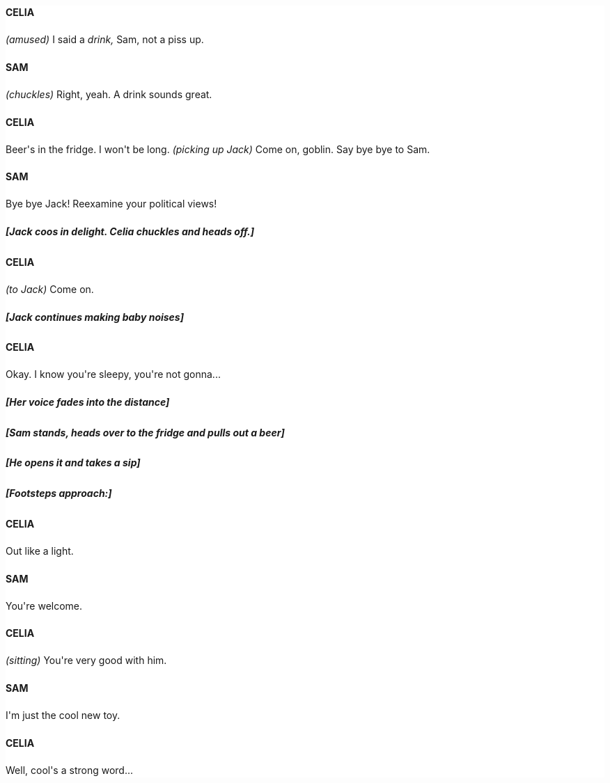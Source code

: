 #### CELIA

_(amused)_ I said a *drink,* Sam, not a piss up. 

#### SAM

_(chuckles)_ Right, yeah. A drink sounds great. 

#### CELIA

Beer's in the fridge. I won't be long. _(picking up Jack)_ Come on, goblin. Say bye bye to Sam. 

#### SAM

Bye bye Jack! Reexamine your political views!

##### [Jack coos in delight. Celia chuckles and heads off.]

#### CELIA

_(to Jack)_ Come on.

##### [Jack continues making baby noises]

#### CELIA

Okay. I know you're sleepy, you're not gonna...

##### [Her voice fades into the distance]

##### [Sam stands, heads over to the fridge and pulls out a beer]

##### [He opens it and takes a sip]

##### [Footsteps approach:]

#### CELIA

Out like a light. 

#### SAM

You're welcome. 

#### CELIA

_(sitting)_ You're very good with him. 

#### SAM

I'm just the cool new toy. 

#### CELIA

Well, cool's a strong word... 
